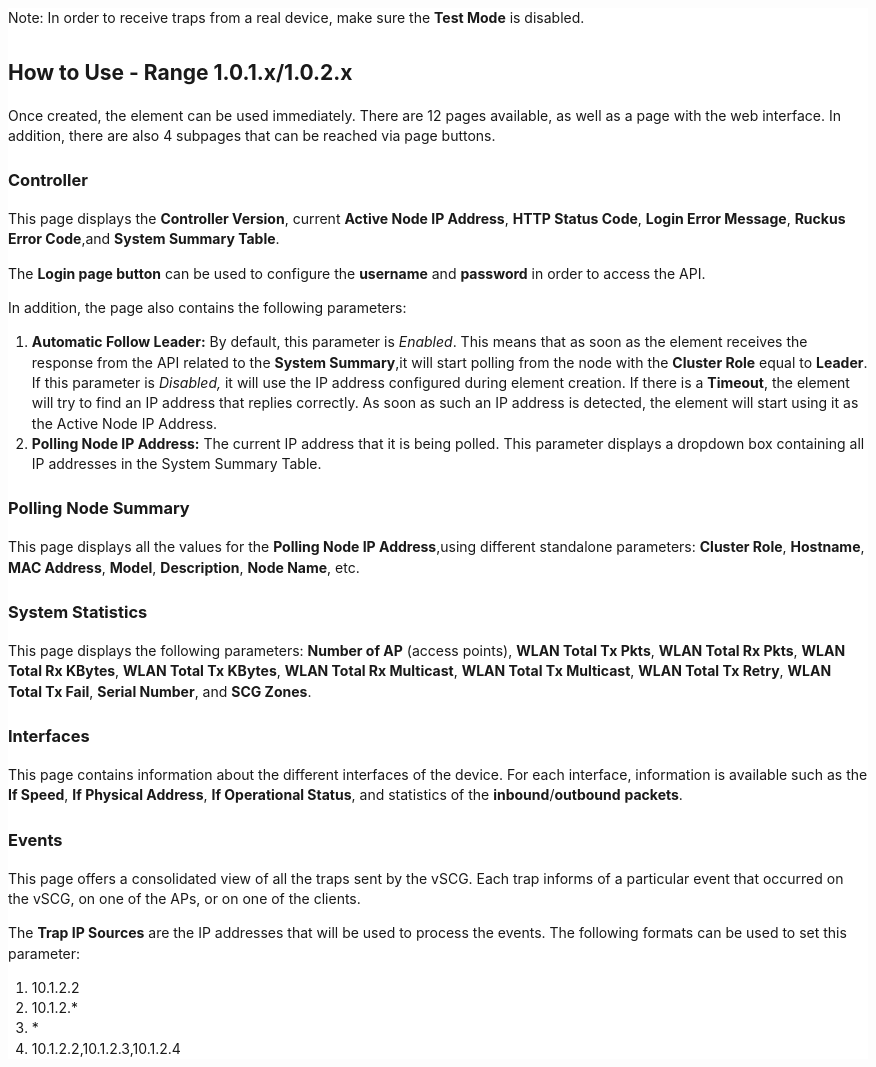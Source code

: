 Note: In order to receive traps from a real device, make sure the **Test Mode** is disabled.

## How to Use - Range 1.0.1.x/1.0.2.x

Once created, the element can be used immediately. There are 12 pages available, as well as a page with the web interface. In addition, there are also 4 subpages that can be reached via page buttons.

### Controller

This page displays the **Controller Version**, current **Active Node IP Address**, **HTTP Status Code**, **Login Error Message**, **Ruckus Error Code**,and **System Summary Table**.

The **Login page button** can be used to configure the **username** and **password** in order to access the API.

In addition, the page also contains the following parameters:

1.  **Automatic Follow Leader:** By default, this parameter is *Enabled*. This means that as soon as the element receives the response from the API related to the **System Summary**,it will start polling from the node with the **Cluster Role** equal to **Leader**. If this parameter is *Disabled,* it will use the IP address configured during element creation. If there is a **Timeout**, the element will try to find an IP address that replies correctly. As soon as such an IP address is detected, the element will start using it as the Active Node IP Address.
2.  **Polling Node IP Address:** The current IP address that it is being polled. This parameter displays a dropdown box containing all IP addresses in the System Summary Table.

### Polling Node Summary

This page displays all the values for the **Polling Node IP Address**,using different standalone parameters: **Cluster Role**, **Hostname**, **MAC Address**, **Model**, **Description**, **Node Name**, etc.

### System Statistics

This page displays the following parameters: **Number of AP** (access points), **WLAN Total Tx Pkts**, **WLAN Total Rx Pkts**, **WLAN Total Rx KBytes**, **WLAN Total Tx KBytes**, **WLAN Total Rx Multicast**, **WLAN Total Tx Multicast**, **WLAN Total Tx Retry**, **WLAN Total Tx Fail**, **Serial Number**, and **SCG Zones**.

### Interfaces

This page contains information about the different interfaces of the device. For each interface, information is available such as the **If Speed**, **If Physical Address**, **If Operational Status**, and statistics of the **inbound**/**outbound** **packets**.

### Events

This page offers a consolidated view of all the traps sent by the vSCG. Each trap informs of a particular event that occurred on the vSCG, on one of the APs, or on one of the clients.

The **Trap IP Sources** are the IP addresses that will be used to process the events. The following formats can be used to set this parameter:

1.  10.1.2.2
2.  10.1.2.\*
3.  \*
4.  10.1.2.2,10.1.2.3,10.1.2.4
